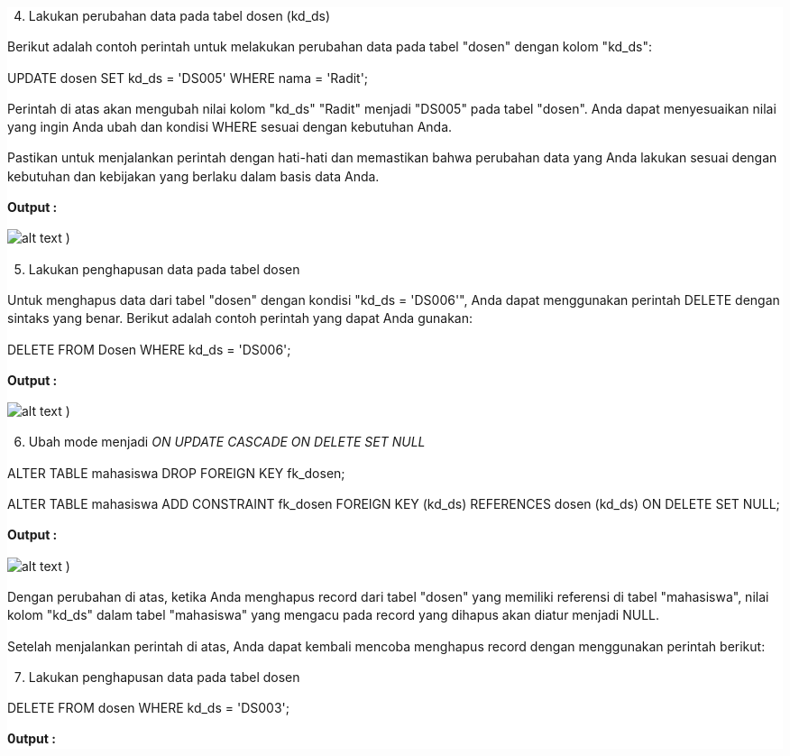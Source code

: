 4. Lakukan perubahan data pada tabel dosen (kd_ds)

Berikut adalah contoh perintah untuk melakukan perubahan data pada tabel "dosen" dengan kolom "kd_ds":

UPDATE dosen SET kd_ds = 'DS005' WHERE nama = 'Radit';

Perintah di atas akan mengubah nilai kolom "kd_ds" "Radit" menjadi "DS005" pada tabel "dosen". Anda dapat menyesuaikan nilai yang ingin Anda ubah dan kondisi WHERE sesuai dengan kebutuhan Anda.

Pastikan untuk menjalankan perintah dengan hati-hati dan memastikan bahwa perubahan data yang Anda lakukan sesuai dengan kebutuhan dan kebijakan yang berlaku dalam basis data Anda.

**Output :**

![alt text](https://github.com/delfynogans/latihan3/assets/148219520/08f39cf7-2e78-46d3-a5e1-163cc2349885)
)

5. Lakukan penghapusan data pada tabel dosen

Untuk menghapus data dari tabel "dosen" dengan kondisi "kd_ds = 'DS006'", Anda dapat menggunakan perintah DELETE dengan sintaks yang benar. Berikut adalah contoh perintah yang dapat Anda gunakan:

DELETE FROM Dosen WHERE kd_ds = 'DS006';


**Output :**

![alt text](https://github.com/delfynogans/latihan3/assets/148219520/84535299-34d0-45fb-8831-c1d7d58815f0)
)

6. Ubah mode menjadi *ON UPDATE CASCADE ON DELETE SET NULL*

ALTER TABLE mahasiswa
DROP FOREIGN KEY fk_dosen;


ALTER TABLE mahasiswa
ADD CONSTRAINT fk_dosen
FOREIGN KEY (kd_ds)
REFERENCES dosen (kd_ds)
ON DELETE SET NULL;

**Output :**

![alt text](https://github.com/delfynogans/latihan3/assets/148219520/fd5d6f43-b824-4147-9f4c-e35071a9ca6f)
)

Dengan perubahan di atas, ketika Anda menghapus record dari tabel "dosen" yang memiliki referensi di tabel "mahasiswa", nilai kolom "kd_ds" dalam tabel "mahasiswa" yang mengacu pada record yang dihapus akan diatur menjadi NULL.

Setelah menjalankan perintah di atas, Anda dapat kembali mencoba menghapus record dengan menggunakan perintah berikut:

7. Lakukan penghapusan data pada tabel dosen

DELETE FROM dosen WHERE kd_ds = 'DS003';

**0utput :**
